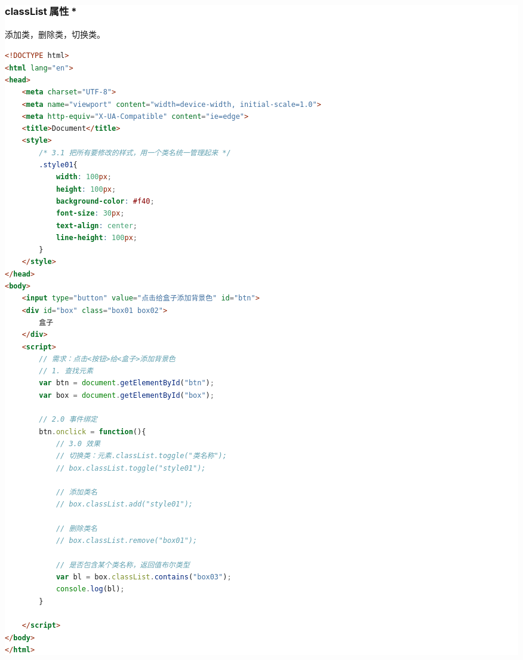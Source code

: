 ### classList 属性 *

添加类，删除类，切换类。

```html
<!DOCTYPE html>
<html lang="en">
<head>
    <meta charset="UTF-8">
    <meta name="viewport" content="width=device-width, initial-scale=1.0">
    <meta http-equiv="X-UA-Compatible" content="ie=edge">
    <title>Document</title>
    <style>
        /* 3.1 把所有要修改的样式，用一个类名统一管理起来 */
        .style01{
            width: 100px;
            height: 100px;
            background-color: #f40;
            font-size: 30px;
            text-align: center;
            line-height: 100px;
        }
    </style>
</head>
<body>
    <input type="button" value="点击给盒子添加背景色" id="btn">
    <div id="box" class="box01 box02">
        盒子
    </div>
    <script>    
        // 需求：点击<按钮>给<盒子>添加背景色
        // 1. 查找元素
        var btn = document.getElementById("btn");
        var box = document.getElementById("box");

        // 2.0 事件绑定
        btn.onclick = function(){
            // 3.0 效果
            // 切换类：元素.classList.toggle("类名称");
            // box.classList.toggle("style01");

            // 添加类名
            // box.classList.add("style01");

            // 删除类名
            // box.classList.remove("box01");

            // 是否包含某个类名称，返回值布尔类型
            var bl = box.classList.contains("box03");
            console.log(bl);
        }

    </script>
</body>
</html>
```
